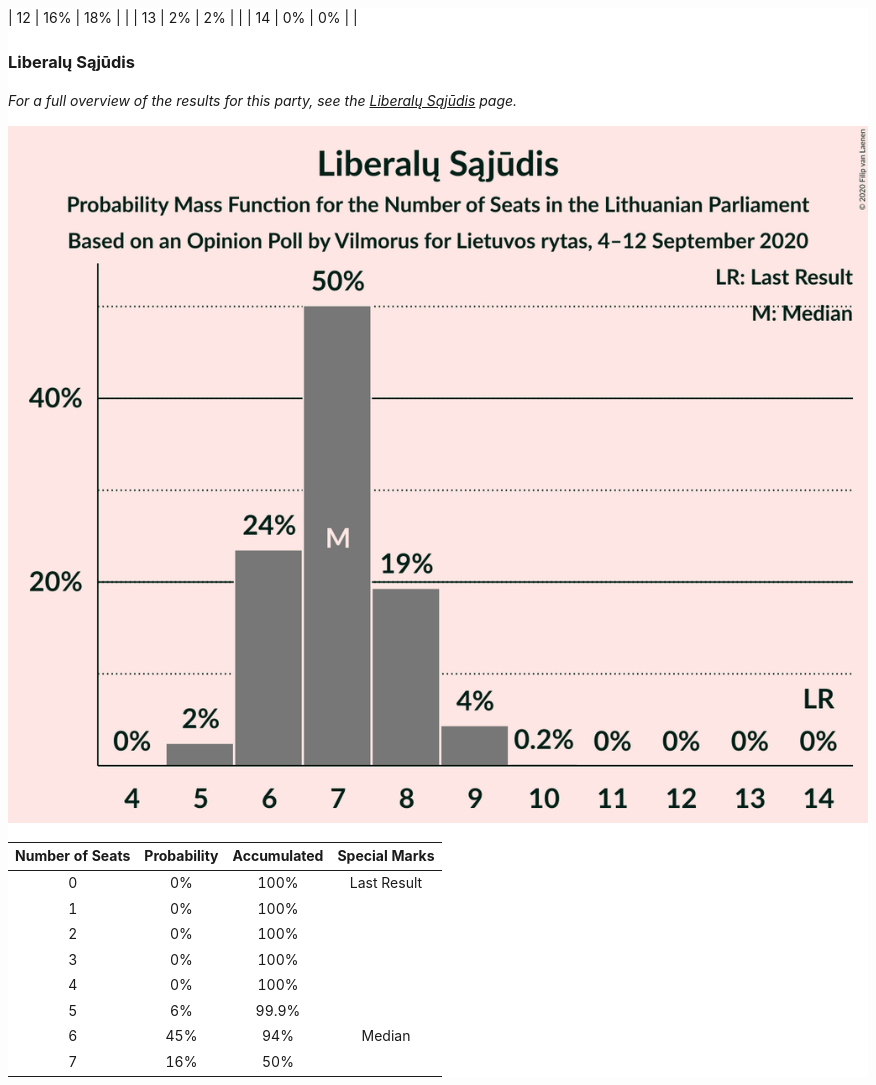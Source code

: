 | 12 | 16% | 18% |  |
| 13 | 2% | 2% |  |
| 14 | 0% | 0% |  |

### Liberalų Sąjūdis

*For a full overview of the results for this party, see the [Liberalų Sąjūdis](party-liberalųsąjūdis.html) page.*

![Graph with seats probability mass function not yet produced](2020-09-12-Vilmorus-seats-pmf-liberalųsąjūdis.png "Seats Probability Mass Function")

| Number of Seats | Probability | Accumulated | Special Marks |
|:---------------:|:-----------:|:-----------:|:-------------:|
| 0 | 0% | 100% | Last Result |
| 1 | 0% | 100% |  |
| 2 | 0% | 100% |  |
| 3 | 0% | 100% |  |
| 4 | 0% | 100% |  |
| 5 | 6% | 99.9% |  |
| 6 | 45% | 94% | Median |
| 7 | 16% | 50% |  |